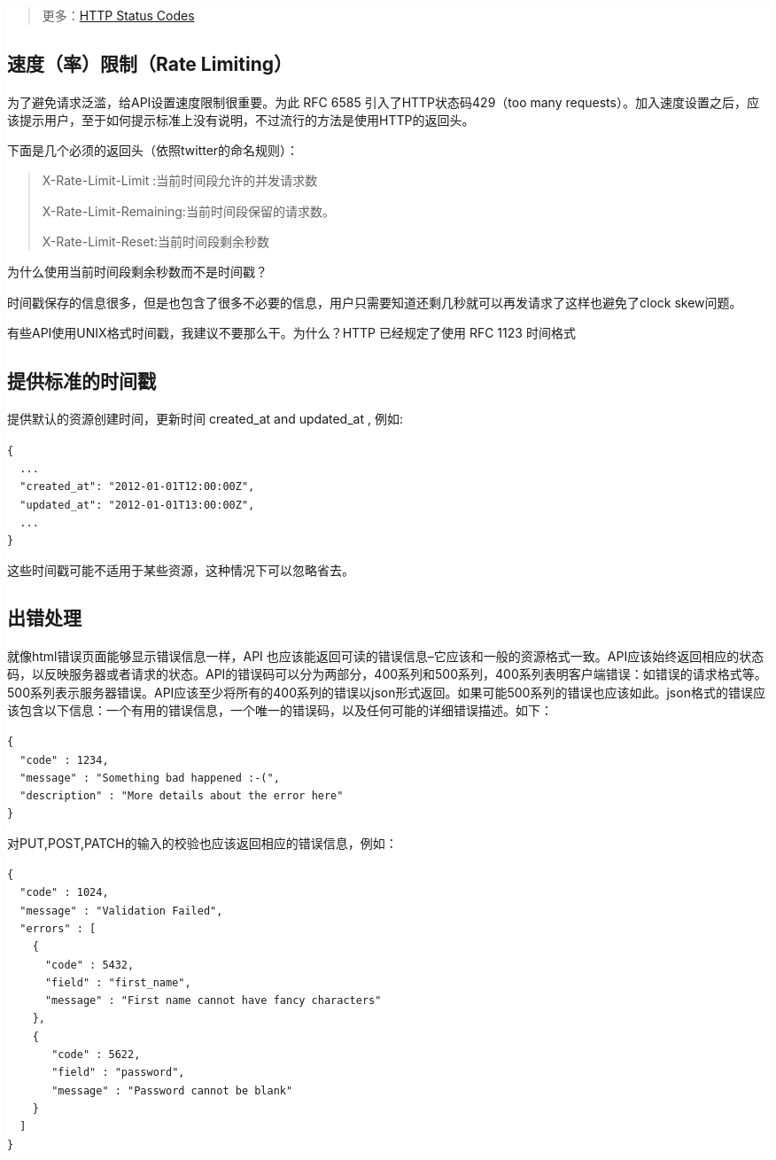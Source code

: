 > 更多：[HTTP Status Codes](https://httpstatuses.com/)

## 速度（率）限制（Rate Limiting）

为了避免请求泛滥，给API设置速度限制很重要。为此 RFC 6585 引入了HTTP状态码429（too many requests）。加入速度设置之后，应该提示用户，至于如何提示标准上没有说明，不过流行的方法是使用HTTP的返回头。

下面是几个必须的返回头（依照twitter的命名规则）：

> X-Rate-Limit-Limit :当前时间段允许的并发请求数
>
> X-Rate-Limit-Remaining:当前时间段保留的请求数。
>
> X-Rate-Limit-Reset:当前时间段剩余秒数

为什么使用当前时间段剩余秒数而不是时间戳？

时间戳保存的信息很多，但是也包含了很多不必要的信息，用户只需要知道还剩几秒就可以再发请求了这样也避免了clock skew问题。

有些API使用UNIX格式时间戳，我建议不要那么干。为什么？HTTP 已经规定了使用 RFC 1123 时间格式

## 提供标准的时间戳

提供默认的资源创建时间，更新时间 created_at and updated_at , 例如:

    {
      ...
      "created_at": "2012-01-01T12:00:00Z",
      "updated_at": "2012-01-01T13:00:00Z",
      ...
    }

这些时间戳可能不适用于某些资源，这种情况下可以忽略省去。

## 出错处理

就像html错误页面能够显示错误信息一样，API 也应该能返回可读的错误信息–它应该和一般的资源格式一致。API应该始终返回相应的状态码，以反映服务器或者请求的状态。API的错误码可以分为两部分，400系列和500系列，400系列表明客户端错误：如错误的请求格式等。500系列表示服务器错误。API应该至少将所有的400系列的错误以json形式返回。如果可能500系列的错误也应该如此。json格式的错误应该包含以下信息：一个有用的错误信息，一个唯一的错误码，以及任何可能的详细错误描述。如下：

    {
      "code" : 1234,
      "message" : "Something bad happened :-(",
      "description" : "More details about the error here"
    }

对PUT,POST,PATCH的输入的校验也应该返回相应的错误信息，例如：

    {
      "code" : 1024,
      "message" : "Validation Failed",
      "errors" : [
        {
          "code" : 5432,
          "field" : "first_name",
          "message" : "First name cannot have fancy characters"
        },
        {
           "code" : 5622,
           "field" : "password",
           "message" : "Password cannot be blank"
        }
      ]
    }
